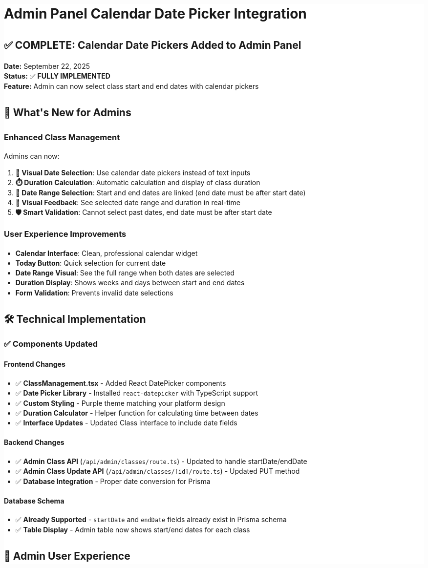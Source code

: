 # Admin Panel Calendar Date Picker Integration

## ✅ **COMPLETE: Calendar Date Pickers Added to Admin Panel**

**Date:** September 22, 2025  
**Status:** ✅ **FULLY IMPLEMENTED**  
**Feature:** Admin can now select class start and end dates with calendar pickers

## 🎯 What's New for Admins

### Enhanced Class Management
Admins can now:

1. **📅 Visual Date Selection**: Use calendar date pickers instead of text inputs
2. **⏱️ Duration Calculation**: Automatic calculation and display of class duration
3. **🔗 Date Range Selection**: Start and end dates are linked (end date must be after start date)
4. **👀 Visual Feedback**: See selected date range and duration in real-time
5. **🛡️ Smart Validation**: Cannot select past dates, end date must be after start date

### User Experience Improvements
- **Calendar Interface**: Clean, professional calendar widget
- **Today Button**: Quick selection for current date
- **Date Range Visual**: See the full range when both dates are selected
- **Duration Display**: Shows weeks and days between start and end dates
- **Form Validation**: Prevents invalid date selections

## 🛠️ Technical Implementation

### ✅ Components Updated

#### Frontend Changes
- ✅ **ClassManagement.tsx** - Added React DatePicker components
- ✅ **Date Picker Library** - Installed `react-datepicker` with TypeScript support
- ✅ **Custom Styling** - Purple theme matching your platform design
- ✅ **Duration Calculator** - Helper function for calculating time between dates
- ✅ **Interface Updates** - Updated Class interface to include date fields

#### Backend Changes
- ✅ **Admin Class API** (`/api/admin/classes/route.ts`) - Updated to handle startDate/endDate
- ✅ **Admin Class Update API** (`/api/admin/classes/[id]/route.ts`) - Updated PUT method
- ✅ **Database Integration** - Proper date conversion for Prisma

#### Database Schema
- ✅ **Already Supported** - `startDate` and `endDate` fields already exist in Prisma schema
- ✅ **Table Display** - Admin table now shows start/end dates for each class

## 📱 Admin User Experience
